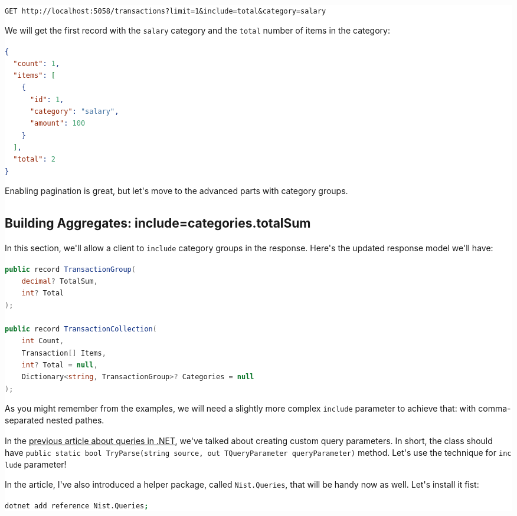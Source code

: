 ```http
GET http://localhost:5058/transactions?limit=1&include=total&category=salary
```

We will get the first record with the `salary` category and the `total` number of items in the category:

```json
{
  "count": 1,
  "items": [
    {
      "id": 1,
      "category": "salary",
      "amount": 100
    }
  ],
  "total": 2
}
```

Enabling pagination is great, but let's move to the advanced parts with category groups.

## Building Aggregates: include=categories.totalSum

In this section, we'll allow a client to `include` category groups in the response. Here's the updated response model we'll have:

```csharp
public record TransactionGroup(
    decimal? TotalSum,
    int? Total
);

public record TransactionCollection(
    int Count,
    Transaction[] Items,
    int? Total = null,
    Dictionary<string, TransactionGroup>? Categories = null
);
```

As you might remember from the examples, we will need a slightly more complex `include` parameter to achieve that: with comma-separated nested pathes.

In the [previous article about queries in .NET](https://medium.com/@vosarat1995/net-minimal-api-broke-fromquery-1326e0aa50b4), we've talked about creating custom query parameters. In short, the class should have `public static bool TryParse(string source, out TQueryParameter queryParameter)` method. Let's use the technique for `include` parameter!

In the article, I've also introduced a helper package, called `Nist.Queries`, that will be handy now as well. Let's install it fist:

```sh
dotnet add reference Nist.Queries;
```
